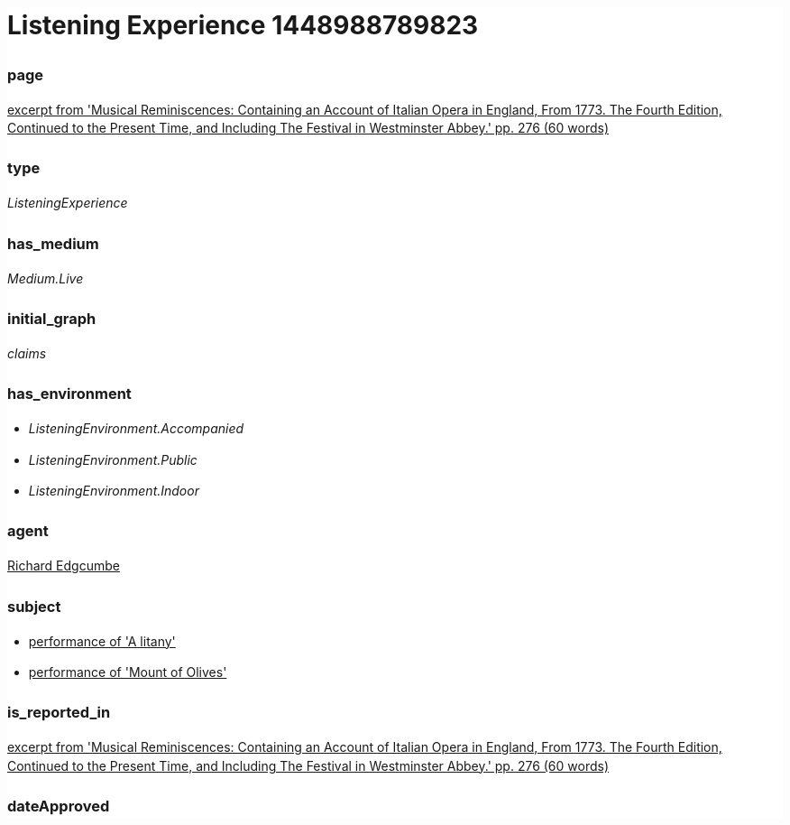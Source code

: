 # Listening Experience 1448988789823

### page


[excerpt from 'Musical Reminiscences: Containing an Account of Italian Opera in England, From 1773. The Fourth Edition, Continued to the Present Time, and Including The Festival in Westminster Abbey.' pp. 276 (60 words)](#excerpt-from-'Musical-Reminiscences-Containing-an-Account-of-Italian-Opera-in-England-From-1773.-The-Fourth-Edition-Continued-to-the-Present-Time-and-Including-The-Festival-in-Westminster-Abbey.'-pp.-276-(60-words))

### type


*ListeningExperience*

### has_medium


*Medium.Live*

### initial_graph


*claims*

### has_environment

 - *ListeningEnvironment.Accompanied*

 - *ListeningEnvironment.Public*

 - *ListeningEnvironment.Indoor*

### agent


[Richard Edgcumbe](#Richard-Edgcumbe)

### subject

 - [performance of 'A litany'](#performance-of-'A-litany')

 - [performance of 'Mount of Olives'](#performance-of-'Mount-of-Olives')

### is_reported_in


[excerpt from 'Musical Reminiscences: Containing an Account of Italian Opera in England, From 1773. The Fourth Edition, Continued to the Present Time, and Including The Festival in Westminster Abbey.' pp. 276 (60 words)](#excerpt-from-'Musical-Reminiscences-Containing-an-Account-of-Italian-Opera-in-England-From-1773.-The-Fourth-Edition-Continued-to-the-Present-Time-and-Including-The-Festival-in-Westminster-Abbey.'-pp.-276-(60-words))

### dateApproved
